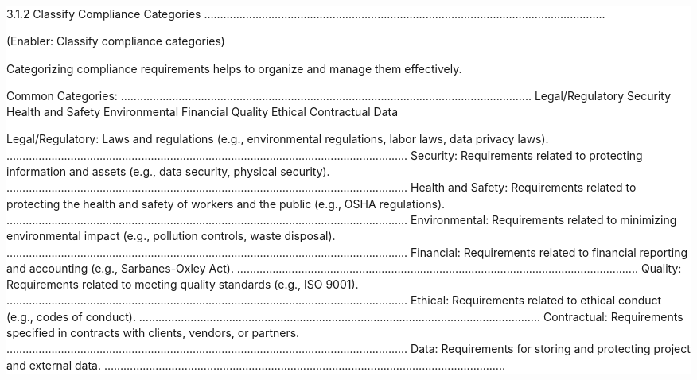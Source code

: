 





3.1.2 
Classify 
Compliance Categories
……………………………………………………………………………………………………………..

(Enabler: Classify compliance categories)

Categorizing compliance requirements helps to organize and manage them effectively.

Common Categories:
………………………………………………………………………………………………………………..
Legal/Regulatory
Security 
Health and Safety 
Environmental 
Financial 
Quality 
Ethical 
Contractual 
Data
 


















Legal/Regulatory: 
Laws and regulations (e.g., environmental regulations, labor laws, data privacy laws).
……………………………………………………………………………………………………………..
Security: 
Requirements related to protecting information and assets (e.g., data security, physical security).
……………………………………………………………………………………………………………..
Health and Safety: 
Requirements related to protecting the health and safety of workers and the public (e.g., OSHA regulations).
……………………………………………………………………………………………………………..
Environmental: 
Requirements related to minimizing environmental impact (e.g., pollution controls, waste disposal).
……………………………………………………………………………………………………………..
Financial: 
Requirements related to financial reporting and accounting (e.g., Sarbanes-Oxley Act).
……………………………………………………………………………………………………………..
Quality: 
Requirements related to meeting quality standards (e.g., ISO 9001).
……………………………………………………………………………………………………………..
Ethical: 
Requirements related to ethical conduct (e.g., codes of conduct).
……………………………………………………………………………………………………………..
Contractual: 
Requirements specified in contracts with clients, vendors, or partners.
……………………………………………………………………………………………………………..
Data: 
Requirements for storing and protecting project and external data.
……………………………………………………………………………………………………………..
